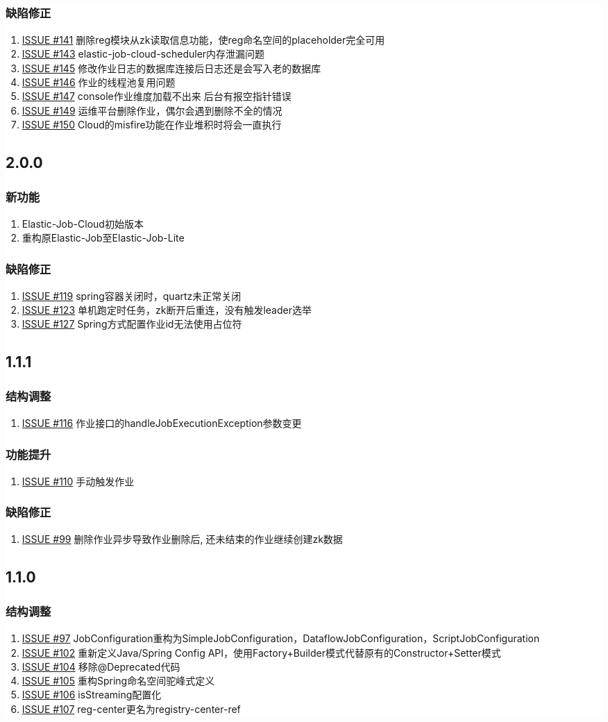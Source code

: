 ### 缺陷修正

1. [ISSUE #141](https://github.com/dangdangdotcom/elastic-job/issues/141) 删除reg模块从zk读取信息功能，使reg命名空间的placeholder完全可用
1. [ISSUE #143](https://github.com/dangdangdotcom/elastic-job/issues/143) elastic-job-cloud-scheduler内存泄漏问题
1. [ISSUE #145](https://github.com/dangdangdotcom/elastic-job/issues/145) 修改作业日志的数据库连接后日志还是会写入老的数据库
1. [ISSUE #146](https://github.com/dangdangdotcom/elastic-job/issues/146) 作业的线程池复用问题
1. [ISSUE #147](https://github.com/dangdangdotcom/elastic-job/issues/147) console作业维度加载不出来 后台有报空指针错误
1. [ISSUE #149](https://github.com/dangdangdotcom/elastic-job/issues/149) 运维平台删除作业，偶尔会遇到删除不全的情况
1. [ISSUE #150](https://github.com/dangdangdotcom/elastic-job/issues/150) Cloud的misfire功能在作业堆积时将会一直执行

## 2.0.0

### 新功能

1. Elastic-Job-Cloud初始版本
1. 重构原Elastic-Job至Elastic-Job-Lite

### 缺陷修正

1. [ISSUE #119](https://github.com/dangdangdotcom/elastic-job/issues/119) spring容器关闭时，quartz未正常关闭 
1. [ISSUE #123](https://github.com/dangdangdotcom/elastic-job/issues/123) 单机跑定时任务，zk断开后重连，没有触发leader选举 
1. [ISSUE #127](https://github.com/dangdangdotcom/elastic-job/issues/127) Spring方式配置作业id无法使用占位符

## 1.1.1

### 结构调整

1. [ISSUE #116](https://github.com/dangdangdotcom/elastic-job/issues/116) 作业接口的handleJobExecutionException参数变更

### 功能提升

1. [ISSUE #110](https://github.com/dangdangdotcom/elastic-job/issues/110) 手动触发作业

### 缺陷修正
1. [ISSUE #99](https://github.com/dangdangdotcom/elastic-job/issues/99) 删除作业异步导致作业删除后, 还未结束的作业继续创建zk数据

## 1.1.0

### 结构调整

1. [ISSUE #97](https://github.com/dangdangdotcom/elastic-job/issues/97) JobConfiguration重构为SimpleJobConfiguration，DataflowJobConfiguration，ScriptJobConfiguration
1. [ISSUE #102](https://github.com/dangdangdotcom/elastic-job/issues/102) 重新定义Java/Spring Config API，使用Factory+Builder模式代替原有的Constructor+Setter模式
1. [ISSUE #104](https://github.com/dangdangdotcom/elastic-job/issues/104) 移除@Deprecated代码
1. [ISSUE #105](https://github.com/dangdangdotcom/elastic-job/issues/105) 重构Spring命名空间驼峰式定义
1. [ISSUE #106](https://github.com/dangdangdotcom/elastic-job/issues/106) isStreaming配置化
1. [ISSUE #107](https://github.com/dangdangdotcom/elastic-job/issues/107) reg-center更名为registry-center-ref
